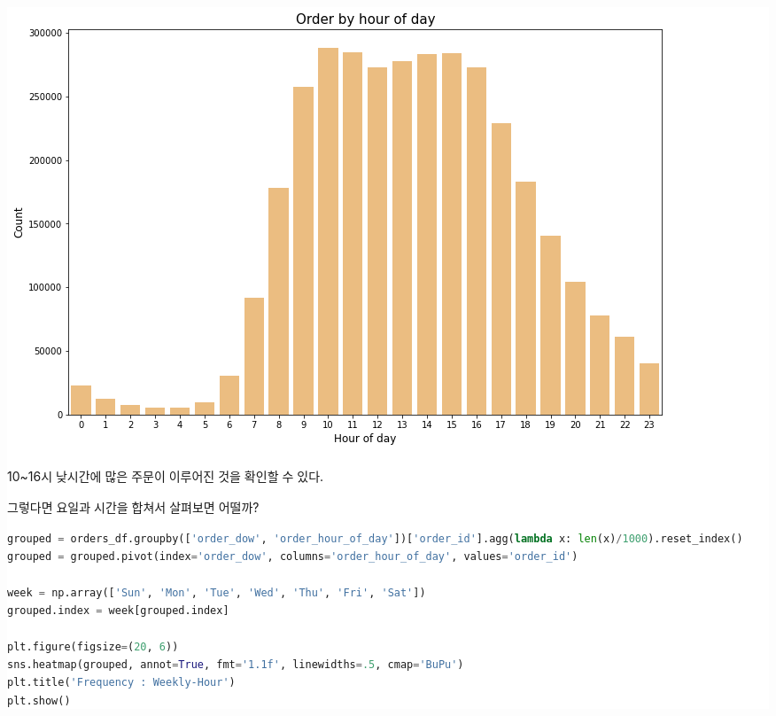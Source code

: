 ![png](/assets/EDA-data/output_31_0.png)
    


10~16시 낮시간에 많은 주문이 이루어진 것을 확인할 수 있다.

그렇다면 요일과 시간을 합쳐서 살펴보면 어떨까?


```python
grouped = orders_df.groupby(['order_dow', 'order_hour_of_day'])['order_id'].agg(lambda x: len(x)/1000).reset_index()
grouped = grouped.pivot(index='order_dow', columns='order_hour_of_day', values='order_id')

week = np.array(['Sun', 'Mon', 'Tue', 'Wed', 'Thu', 'Fri', 'Sat'])
grouped.index = week[grouped.index]

plt.figure(figsize=(20, 6))
sns.heatmap(grouped, annot=True, fmt='1.1f', linewidths=.5, cmap='BuPu')
plt.title('Frequency : Weekly-Hour')
plt.show()
```


    